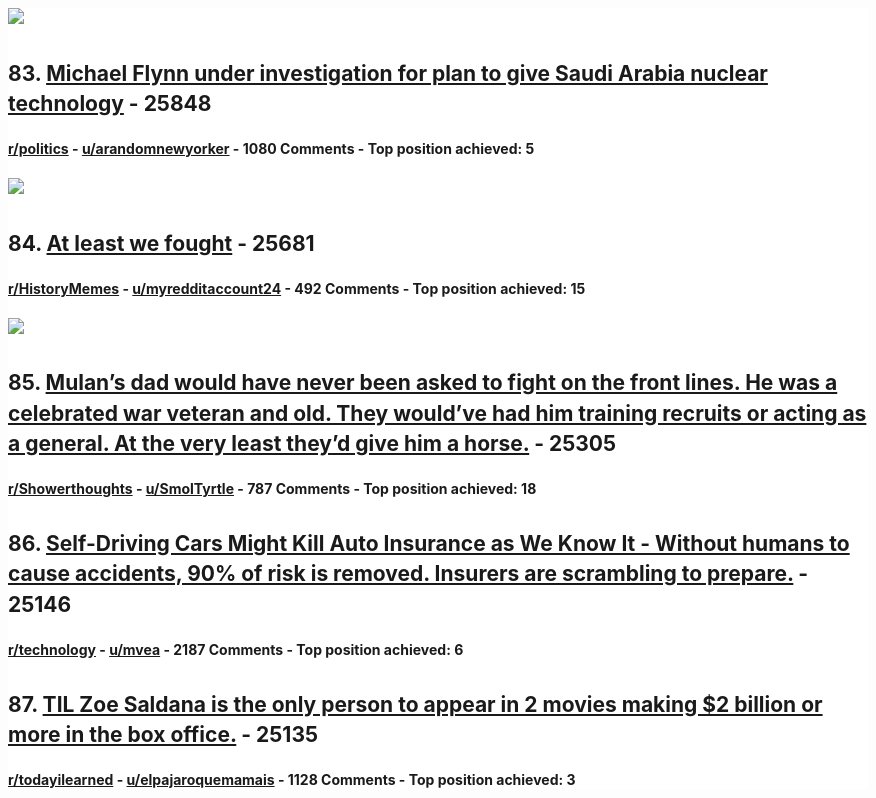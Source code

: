 <a href="https://en.wikipedia.org/wiki/Impostor_syndrome#Occurrence"><img src="https://a.thumbs.redditmedia.com/ja7ueTF8veqR-oXPZjwNCgzUonaGppSuRxeo_DrsEa0.jpg"></img></a>

## 83. [Michael Flynn under investigation for plan to give Saudi Arabia nuclear technology](http://reddit.com/r/politics/comments/ascu02/michael_flynn_under_investigation_for_plan_to/) - 25848
#### [r/politics](http://reddit.com/r/politics) - [u/arandomnewyorker](http://reddit.com/u/arandomnewyorker) - 1080 Comments - Top position achieved: 5

<a href="https://www.msnbc.com/msnbc/watch/michael-flynn-under-investigation-for-plan-to-give-saudi-arabia-nuclear-technology-1444766275567"><img src="https://b.thumbs.redditmedia.com/1JnTq2oFGy2bc3LGtpckvcgfxeqO5kEQwGukz2GuSfA.jpg"></img></a>

## 84. [At least we fought](http://reddit.com/r/HistoryMemes/comments/asbs2a/at_least_we_fought/) - 25681
#### [r/HistoryMemes](http://reddit.com/r/HistoryMemes) - [u/myredditaccount24](http://reddit.com/u/myredditaccount24) - 492 Comments - Top position achieved: 15

<a href="https://i.redd.it/32z4k5wfqjh21.png"><img src="https://a.thumbs.redditmedia.com/hos3xM91wuYiy8SU0k1DIwuIkwIT83hGncUNVdiX_C8.jpg"></img></a>

## 85. [Mulan’s dad would have never been asked to fight on the front lines. He was a celebrated war veteran and old. They would’ve had him training recruits or acting as a general. At the very least they’d give him a horse.](http://reddit.com/r/Showerthoughts/comments/asa2nz/mulans_dad_would_have_never_been_asked_to_fight/) - 25305
#### [r/Showerthoughts](http://reddit.com/r/Showerthoughts) - [u/SmolTyrtle](http://reddit.com/u/SmolTyrtle) - 787 Comments - Top position achieved: 18

## 86. [Self-Driving Cars Might Kill Auto Insurance as We Know It - Without humans to cause accidents, 90% of risk is removed. Insurers are scrambling to prepare.](http://reddit.com/r/technology/comments/as8rhi/selfdriving_cars_might_kill_auto_insurance_as_we/) - 25146
#### [r/technology](http://reddit.com/r/technology) - [u/mvea](http://reddit.com/u/mvea) - 2187 Comments - Top position achieved: 6

## 87. [TIL Zoe Saldana is the only person to appear in 2 movies making $2 billion or more in the box office.](http://reddit.com/r/todayilearned/comments/as5d72/til_zoe_saldana_is_the_only_person_to_appear_in_2/) - 25135
#### [r/todayilearned](http://reddit.com/r/todayilearned) - [u/elpajaroquemamais](http://reddit.com/u/elpajaroquemamais) - 1128 Comments - Top position achieved: 3
